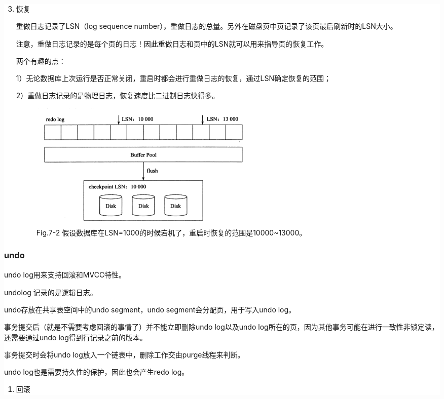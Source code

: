   </figure>

3. 恢复

   重做日志记录了LSN（log sequence number），重做日志的总量。另外在磁盘页中页记录了该页最后刷新时的LSN大小。

   注意，重做日志记录的是每个页的日志！因此重做日志和页中的LSN就可以用来指导页的恢复工作。

   两个有趣的点：

   1）无论数据库上次运行是否正常关闭，重启时都会进行重做日志的恢复，通过LSN确定恢复的范围；

   2）重做日志记录的是物理日志，恢复速度比二进制日志快得多。

   <figure>
     <img src="mysql_innodb.assets/image-20210908150956980.png" alt="img" style="zoom: 50%;">
     <figcaption>Fig.7-2 假设数据库在LSN=1000的时候宕机了，重启时恢复的范围是10000~13000。</figcaption>
   </figure>

### undo

undo log用来支持回滚和MVCC特性。

undolog 记录的是逻辑日志。

undo存放在共享表空间中的undo segment，undo segment会分配页，用于写入undo log。

事务提交后（就是不需要考虑回滚的事情了）并不能立即删除undo log以及undo log所在的页，因为其他事务可能在进行一致性非锁定读，还需要通过undo log得到行记录之前的版本。

事务提交时会将undo log放入一个链表中，删除工作交由purge线程来判断。

undo log也是需要持久性的保护，因此也会产生redo log。

1. 回滚
